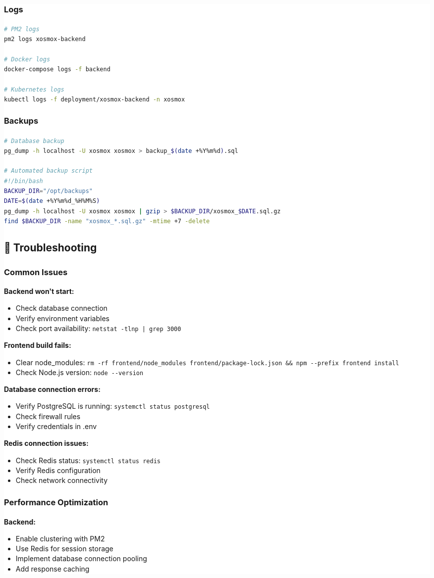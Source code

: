 ### Logs
```bash
# PM2 logs
pm2 logs xosmox-backend

# Docker logs
docker-compose logs -f backend

# Kubernetes logs
kubectl logs -f deployment/xosmox-backend -n xosmox
```

### Backups
```bash
# Database backup
pg_dump -h localhost -U xosmox xosmox > backup_$(date +%Y%m%d).sql

# Automated backup script
#!/bin/bash
BACKUP_DIR="/opt/backups"
DATE=$(date +%Y%m%d_%H%M%S)
pg_dump -h localhost -U xosmox xosmox | gzip > $BACKUP_DIR/xosmox_$DATE.sql.gz
find $BACKUP_DIR -name "xosmox_*.sql.gz" -mtime +7 -delete
```

## 🚨 Troubleshooting

### Common Issues

**Backend won't start:**
- Check database connection
- Verify environment variables
- Check port availability: `netstat -tlnp | grep 3000`

**Frontend build fails:**
- Clear node_modules: `rm -rf frontend/node_modules frontend/package-lock.json && npm --prefix frontend install`
- Check Node.js version: `node --version`

**Database connection errors:**
- Verify PostgreSQL is running: `systemctl status postgresql`
- Check firewall rules
- Verify credentials in .env

**Redis connection issues:**
- Check Redis status: `systemctl status redis`
- Verify Redis configuration
- Check network connectivity

### Performance Optimization

**Backend:**
- Enable clustering with PM2
- Use Redis for session storage
- Implement database connection pooling
- Add response caching
